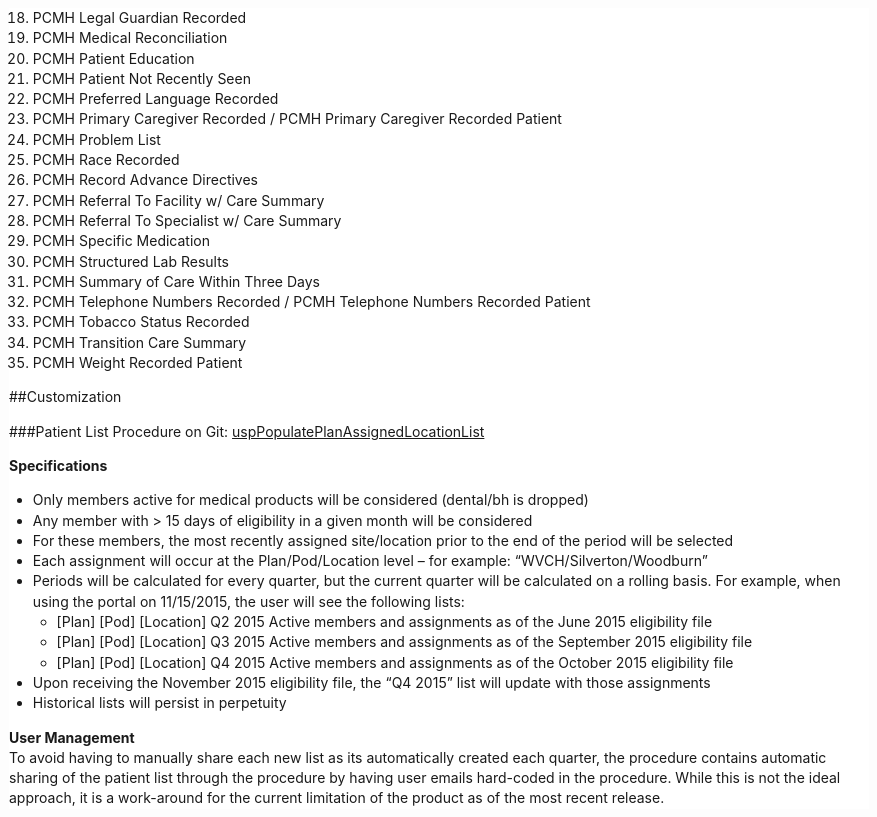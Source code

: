 18. PCMH Legal Guardian Recorded  
19. PCMH Medical Reconciliation  
20. PCMH Patient Education  
21. PCMH Patient Not Recently Seen  
22. PCMH Preferred Language Recorded  
23. PCMH Primary Caregiver Recorded / PCMH Primary Caregiver Recorded Patient  
24. PCMH Problem List  
25. PCMH Race Recorded  
26. PCMH Record Advance Directives  
27. PCMH Referral To Facility w/ Care Summary  
28. PCMH Referral To Specialist w/ Care Summary  
29. PCMH Specific Medication  
30. PCMH Structured Lab Results  
31. PCMH Summary of Care Within Three Days  
32. PCMH Telephone Numbers Recorded / PCMH Telephone Numbers Recorded Patient  
33. PCMH Tobacco Status Recorded  
34. PCMH Transition Care Summary  
35. PCMH Weight Recorded Patient  



 
##Customization 

###Patient List 
Procedure on Git: [uspPopulatePlanAssignedLocationList](https://github.com/arcadia/qdw-silverton/blob/master/Database/Warehouse/Schema%20Objects/Schemas/rpt/Programmability/Stored%20Procedures/uspPopulatePlanAssignedLocationList.sql)  

**Specifications** 
 
* Only members active for medical products will be considered (dental/bh is dropped)
* Any member with > 15 days of eligibility in a given month will be considered
* For these members, the most recently assigned site/location prior to the end of the period will be selected
* Each assignment will occur at the Plan/Pod/Location level – for example: “WVCH/Silverton/Woodburn”
* Periods will be calculated for every quarter, but the current quarter will be calculated on a rolling basis. For example, when using the portal on 11/15/2015, the user will see the following lists:
	* [Plan] [Pod] [Location] Q2 2015 
Active members and assignments as of the June 2015 eligibility file
	* [Plan] [Pod] [Location] Q3 2015 
Active members and assignments as of the September 2015 eligibility file
	* [Plan] [Pod] [Location] Q4 2015
Active members and assignments as of the October 2015 eligibility file
* Upon receiving the November 2015 eligibility file, the “Q4 2015” list will update with those assignments  
* Historical lists will persist in perpetuity

**User Management**  
To avoid having to manually share each new list as its automatically created each quarter, the procedure contains automatic sharing of the patient list through the procedure by having user emails hard-coded in the procedure. While this is not the ideal approach, it is a work-around for the current limitation of the product as of the most recent release. 
